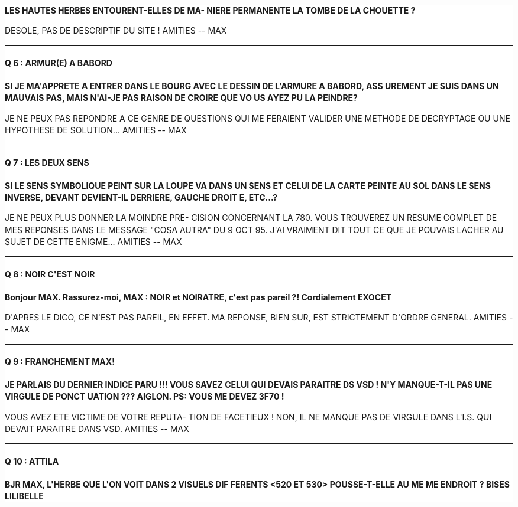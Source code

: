 **LES HAUTES HERBES ENTOURENT-ELLES DE MA- NIERE PERMANENTE LA TOMBE DE LA CHOUETTE ?**

DESOLE, PAS DE DESCRIPTIF DU SITE ! AMITIES -- MAX

---

#### Q 6 : ARMUR(E) A BABORD

**SI JE MA'APPRETE A ENTRER DANS LE BOURG AVEC LE DESSIN
 DE L'ARMURE A BABORD, ASS UREMENT JE SUIS DANS UN MAUVAIS PAS,   MAIS
N'AI-JE PAS RAISON DE CROIRE QUE VO US AYEZ PU LA PEINDRE?**

JE NE PEUX PAS REPONDRE A CE GENRE DE  QUESTIONS QUI
ME FERAIENT VALIDER UNE METHODE DE DECRYPTAGE OU UNE HYPOTHESE DE
SOLUTION... AMITIES -- MAX

---

#### Q 7 : LES DEUX SENS

**SI LE SENS SYMBOLIQUE PEINT SUR LA LOUPE VA DANS UN
SENS ET CELUI DE LA CARTE     PEINTE AU SOL DANS LE SENS INVERSE,
DEVANT DEVIENT-IL DERRIERE, GAUCHE DROIT E, ETC...?**

JE NE PEUX PLUS DONNER LA MOINDRE PRE- CISION
CONCERNANT LA 780. VOUS TROUVEREZ UN RESUME COMPLET DE MES REPONSES DANS
 LE MESSAGE "COSA AUTRA" DU 9 OCT 95. J'AI VRAIMENT DIT TOUT CE QUE JE
POUVAIS LACHER AU SUJET DE CETTE ENIGME... AMITIES -- MAX

---

#### Q 8 : NOIR C'EST NOIR

**Bonjour MAX.  Rassurez-moi, MAX : NOIR et NOIRATRE, c'est pas pareil ?!  Cordialement     EXOCET**

D'APRES LE DICO, CE N'EST PAS PAREIL, EN EFFET. MA REPONSE, BIEN SUR, EST STRICTEMENT D'ORDRE GENERAL. AMITIES -- MAX

---

#### Q 9 : FRANCHEMENT MAX!

**JE PARLAIS DU DERNIER INDICE PARU !!! VOUS SAVEZ CELUI
 QUI DEVAIS PARAITRE DS  VSD !  N'Y MANQUE-T-IL PAS UNE VIRGULE DE PONCT
 UATION ??? AIGLON. PS: VOUS ME DEVEZ 3F70 !**

VOUS AVEZ ETE VICTIME DE VOTRE REPUTA- TION DE
FACETIEUX ! NON, IL NE MANQUE PAS DE VIRGULE DANS L'I.S. QUI DEVAIT
PARAITRE DANS VSD. AMITIES -- MAX

---

#### Q 10 : ATTILA

**BJR MAX, L'HERBE QUE L'ON VOIT DANS 2 VISUELS DIF FERENTS &lt;520 ET 530&gt; POUSSE-T-ELLE AU ME ME ENDROIT ?  BISES LILIBELLE**
